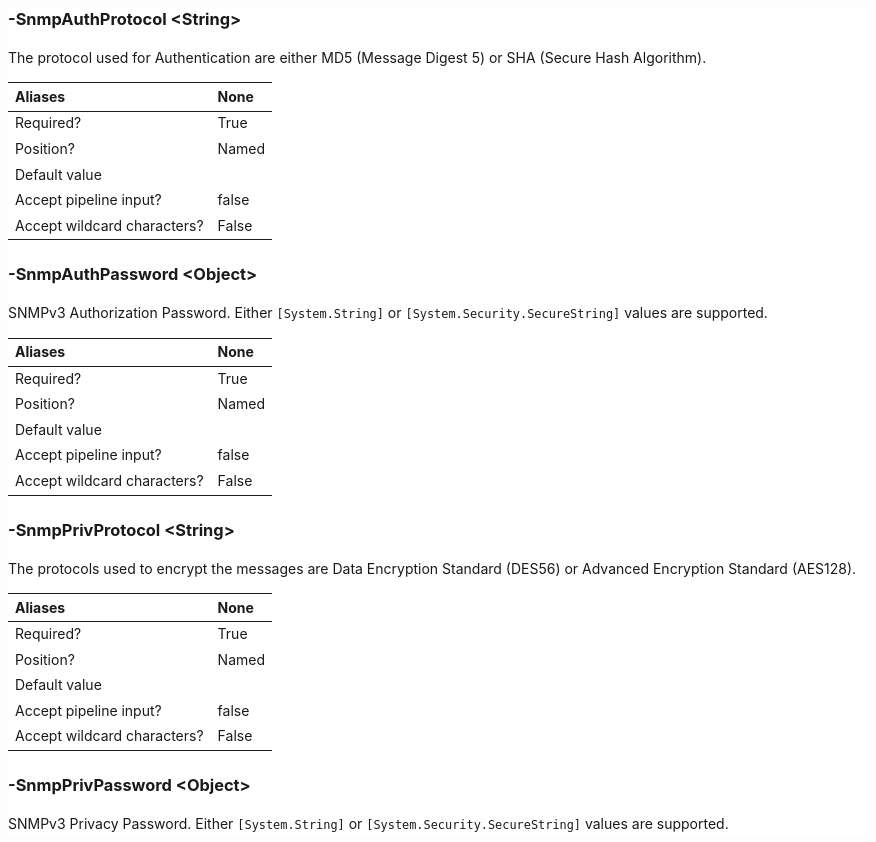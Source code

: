 ### -SnmpAuthProtocol &lt;String&gt;

The protocol used for Authentication are either MD5 (Message Digest 5) or SHA (Secure Hash Algorithm).

| Aliases | None |
| :--- | :--- |
| Required? | True |
| Position? | Named |
| Default value |  |
| Accept pipeline input? | false |
| Accept wildcard characters? | False |

### -SnmpAuthPassword &lt;Object&gt;

SNMPv3 Authorization Password.  Either `[System.String]` or `[System.Security.SecureString]` values are supported.

| Aliases | None |
| :--- | :--- |
| Required? | True |
| Position? | Named |
| Default value |  |
| Accept pipeline input? | false |
| Accept wildcard characters? | False |

### -SnmpPrivProtocol &lt;String&gt;

The protocols used to encrypt the messages are Data Encryption Standard (DES56) or Advanced Encryption Standard (AES128).

| Aliases | None |
| :--- | :--- |
| Required? | True |
| Position? | Named |
| Default value |  |
| Accept pipeline input? | false |
| Accept wildcard characters? | False |

### -SnmpPrivPassword &lt;Object&gt;

SNMPv3 Privacy Password.  Either `[System.String]` or `[System.Security.SecureString]` values are supported.
